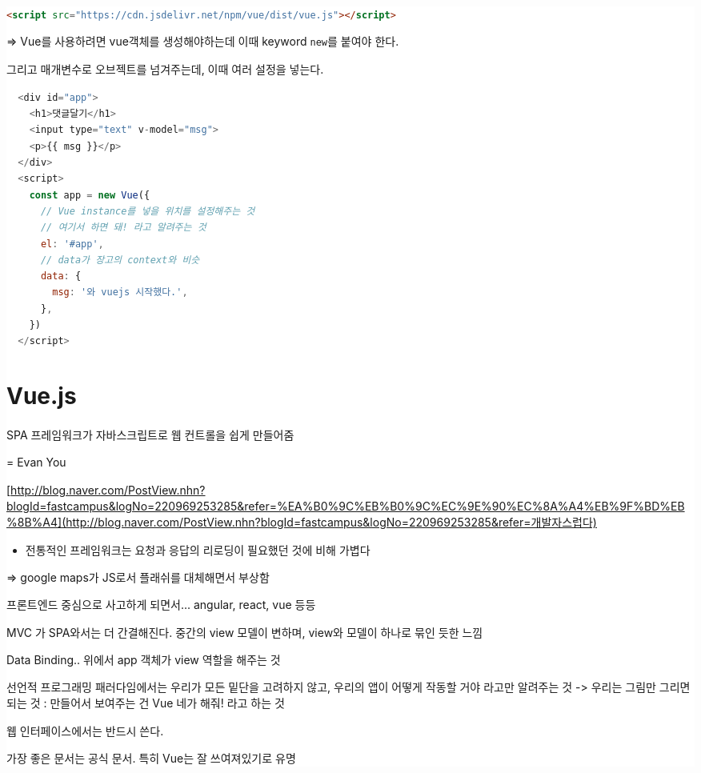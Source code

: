 ```html
<script src="https://cdn.jsdelivr.net/npm/vue/dist/vue.js"></script>
```

=> Vue를 사용하려면 vue객체를 생성해야하는데 이때 keyword `new`를 붙여야 한다.

그리고 매개변수로 오브젝트를 넘겨주는데, 이때 여러 설정을 넣는다.

```javascript
  <div id="app">
    <h1>댓글달기</h1>
    <input type="text" v-model="msg">
    <p>{{ msg }}</p>
  </div>
  <script>
    const app = new Vue({
      // Vue instance를 넣을 위치를 설정해주는 것
      // 여기서 하면 돼! 라고 알려주는 것
      el: '#app',
      // data가 장고의 context와 비슷
      data: {
        msg: '와 vuejs 시작했다.',
      },
    })
  </script>
```



# Vue.js

SPA 프레임워크가 자바스크립트로 웹 컨트롤을 쉽게 만들어줌

= Evan You

 [http://blog.naver.com/PostView.nhn?blogId=fastcampus&logNo=220969253285&refer=%EA%B0%9C%EB%B0%9C%EC%9E%90%EC%8A%A4%EB%9F%BD%EB%8B%A4](http://blog.naver.com/PostView.nhn?blogId=fastcampus&logNo=220969253285&refer=개발자스럽다) 

- 전통적인 프레임워크는 요청과 응답의 리로딩이 필요했던 것에 비해 가볍다

=> google maps가 JS로서 플래쉬를 대체해면서 부상함

프론트엔드 중심으로 사고하게 되면서... angular, react, vue 등등



MVC 가 SPA와서는 더 간결해진다. 중간의 view 모델이 변하며, view와 모델이 하나로 묶인 듯한 느낌

Data Binding.. 위에서 app 객체가 view 역할을 해주는 것



선언적 프로그래밍 패러다임에서는 우리가 모든 밑단을 고려하지 않고, 우리의 앱이 어떻게 작동할 거야 라고만 알려주는 것 -> 우리는 그림만 그리면 되는 것 : 만들어서 보여주는 건 Vue 네가 해줘! 라고 하는 것

웹 인터페이스에서는 반드시 쓴다. 



가장 좋은 문서는 공식 문서. 특히 Vue는 잘 쓰여져있기로 유명
